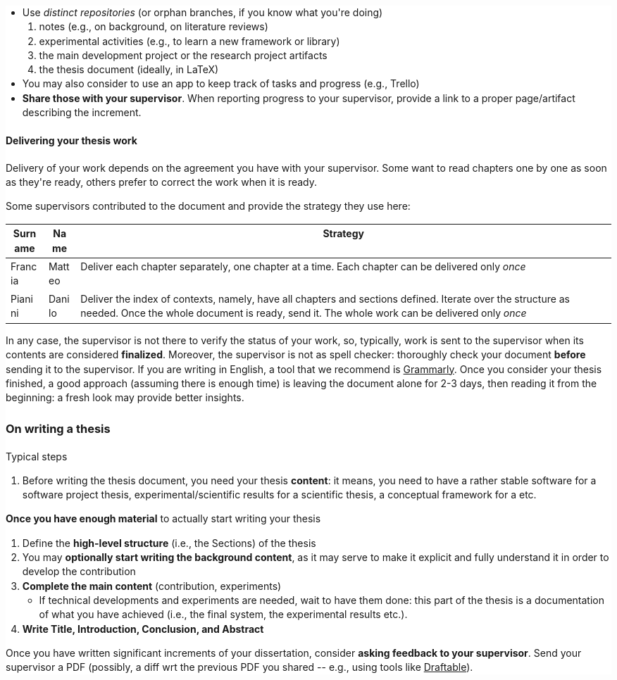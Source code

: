 - Use *distinct repositories* (or orphan branches, if you know what you're doing)
    1. notes (e.g., on background, on literature reviews)
    2. experimental activities (e.g., to learn a new framework or library)
    3. the main development project or the research project artifacts
    4. the thesis document (ideally, in LaTeX)
- You may also consider to use an app to keep track of tasks and progress (e.g., Trello)
- **Share those with your supervisor**. When reporting progress to your supervisor, provide a link to a proper page/artifact describing the increment.

#### Delivering your thesis work

Delivery of your work depends on the agreement you have with your supervisor.
Some want to read chapters one by one as soon as they're ready,
others prefer to correct the work when it is ready.

Some supervisors contributed to the document and provide the strategy they use here:

| Surname | Name | Strategy |
| --- | --- | --- |
| Francia | Matteo | Deliver each chapter separately, one chapter at a time. Each chapter can be delivered only *once* |
| Pianini | Danilo | Deliver the index of contexts, namely, have all chapters and sections defined. Iterate over the structure as needed. Once the whole document is ready, send it. The whole work can be delivered only *once* |

In any case,
the supervisor is not there to verify the status of your work,
so, typically, work is sent to the supervisor when its contents are considered **finalized**.
Moreover,
the supervisor is not as spell checker:
thoroughly check your document **before** sending it to the supervisor.
If you are writing in English, a tool that we recommend is [Grammarly](README.md).
Once you consider your thesis finished, a good approach (assuming there is enough time)
is leaving the document alone for 2-3 days, then reading it from the beginning:
a fresh look may provide better insights.

### On writing a thesis

Typical steps

1. Before writing the thesis document, you need your thesis **content**: it means, you need to have a rather stable software for a software project thesis, experimental/scientific results for a scientific thesis, a conceptual framework for a etc.

**Once you have enough material** to actually start writing your thesis

1. Define the **high-level structure** (i.e., the Sections) of the thesis
2. You may **optionally start writing the background content**, as it may serve to make it explicit and fully understand it in order to develop the contribution
3. **Complete the main content** (contribution, experiments)
    * If technical developments and experiments are needed, wait to have them done: this part of the thesis is a documentation of what you have achieved (i.e., the final system, the experimental results etc.).
4. **Write Title, Introduction, Conclusion, and Abstract**

Once you have written significant increments of your dissertation, consider **asking feedback to your supervisor**.
Send your supervisor a PDF (possibly, a diff wrt the previous PDF you shared -- e.g., using tools like [Draftable](https://draftable.com/)).
